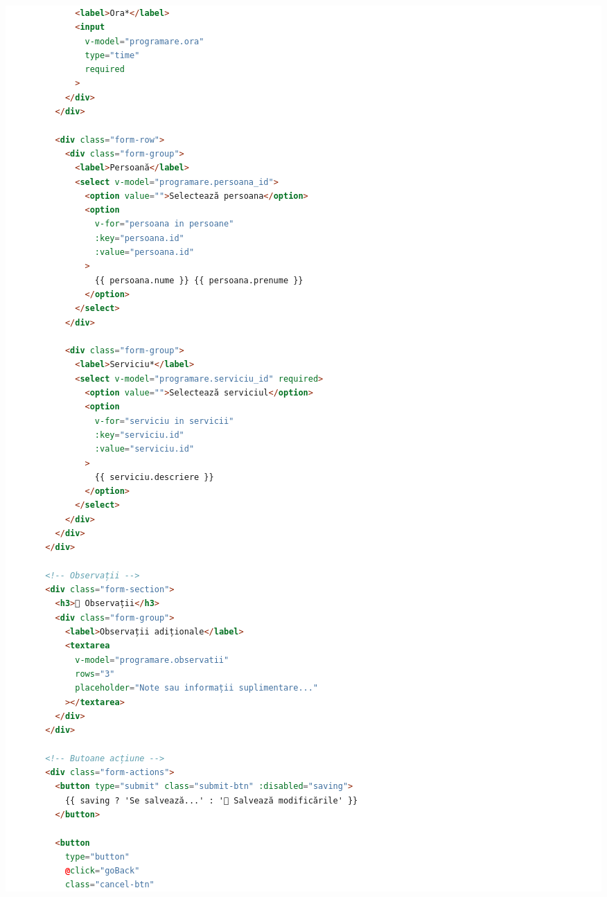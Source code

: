 ```html
              <label>Ora*</label>
              <input
                v-model="programare.ora"
                type="time"
                required
              >
            </div>
          </div>

          <div class="form-row">
            <div class="form-group">
              <label>Persoană</label>
              <select v-model="programare.persoana_id">
                <option value="">Selectează persoana</option>
                <option
                  v-for="persoana in persoane"
                  :key="persoana.id"
                  :value="persoana.id"
                >
                  {{ persoana.nume }} {{ persoana.prenume }}
                </option>
              </select>
            </div>

            <div class="form-group">
              <label>Serviciu*</label>
              <select v-model="programare.serviciu_id" required>
                <option value="">Selectează serviciul</option>
                <option
                  v-for="serviciu in servicii"
                  :key="serviciu.id"
                  :value="serviciu.id"
                >
                  {{ serviciu.descriere }}
                </option>
              </select>
            </div>
          </div>
        </div>

        <!-- Observații -->
        <div class="form-section">
          <h3>📝 Observații</h3>
          <div class="form-group">
            <label>Observații adiționale</label>
            <textarea
              v-model="programare.observatii"
              rows="3"
              placeholder="Note sau informații suplimentare..."
            ></textarea>
          </div>
        </div>

        <!-- Butoane acțiune -->
        <div class="form-actions">
          <button type="submit" class="submit-btn" :disabled="saving">
            {{ saving ? 'Se salvează...' : '💾 Salvează modificările' }}
          </button>

          <button
            type="button"
            @click="goBack"
            class="cancel-btn"
```